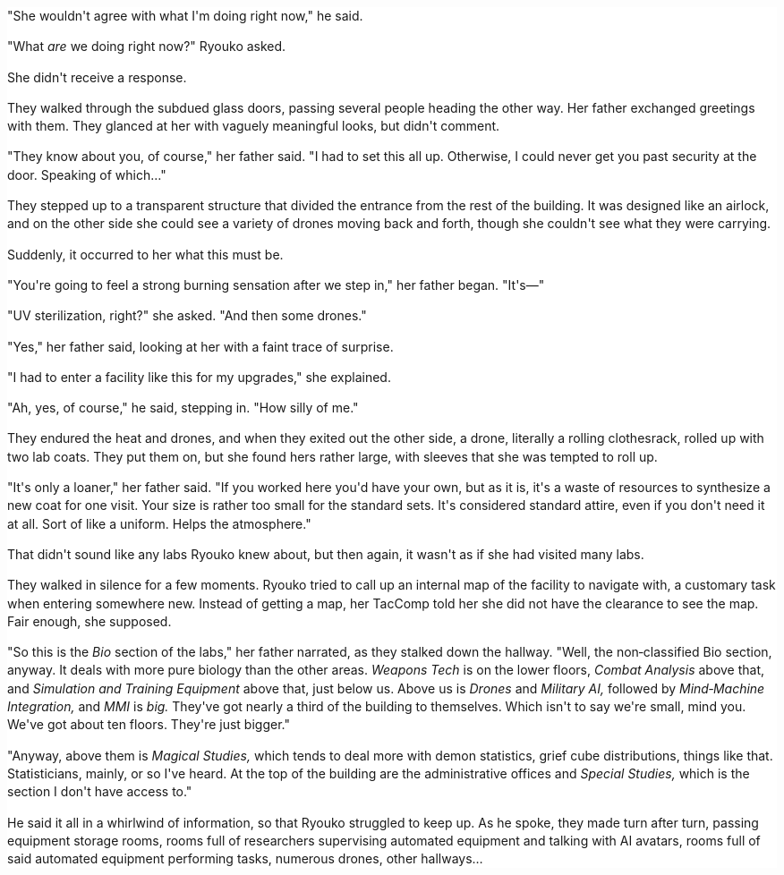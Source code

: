 "She wouldn't agree with what I'm doing right now," he said.

"What *are* we doing right now?" Ryouko asked.

She didn't receive a response.

They walked through the subdued glass doors, passing several people heading the other way. Her father exchanged greetings with them. They glanced at her with vaguely meaningful looks, but didn't comment.

"They know about you, of course," her father said. "I had to set this all up. Otherwise, I could never get you past security at the door. Speaking of which…"

They stepped up to a transparent structure that divided the entrance from the rest of the building. It was designed like an airlock, and on the other side she could see a variety of drones moving back and forth, though she couldn't see what they were carrying.

Suddenly, it occurred to her what this must be.

"You're going to feel a strong burning sensation after we step in," her father began. "It's—"

"UV sterilization, right?" she asked. "And then some drones."

"Yes," her father said, looking at her with a faint trace of surprise.

"I had to enter a facility like this for my upgrades," she explained.

"Ah, yes, of course," he said, stepping in. "How silly of me."

They endured the heat and drones, and when they exited out the other side, a drone, literally a rolling clothesrack, rolled up with two lab coats. They put them on, but she found hers rather large, with sleeves that she was tempted to roll up.

"It's only a loaner," her father said. "If you worked here you'd have your own, but as it is, it's a waste of resources to synthesize a new coat for one visit. Your size is rather too small for the standard sets. It's considered standard attire, even if you don't need it at all. Sort of like a uniform. Helps the atmosphere."

That didn't sound like any labs Ryouko knew about, but then again, it wasn't as if she had visited many labs.

They walked in silence for a few moments. Ryouko tried to call up an internal map of the facility to navigate with, a customary task when entering somewhere new. Instead of getting a map, her TacComp told her she did not have the clearance to see the map. Fair enough, she supposed.

"So this is the *Bio* section of the labs," her father narrated, as they stalked down the hallway. "Well, the non‐classified Bio section, anyway. It deals with more pure biology than the other areas. *Weapons Tech* is on the lower floors, *Combat Analysis* above that, and *Simulation and Training Equipment* above that, just below us. Above us is *Drones* and *Military AI,* followed by *Mind‐Machine Integration,* and *MMI* is *big.* They've got nearly a third of the building to themselves. Which isn't to say we're small, mind you. We've got about ten floors. They're just bigger."

"Anyway, above them is *Magical Studies,* which tends to deal more with demon statistics, grief cube distributions, things like that. Statisticians, mainly, or so I've heard. At the top of the building are the administrative offices and *Special Studies,* which is the section I don't have access to."

He said it all in a whirlwind of information, so that Ryouko struggled to keep up. As he spoke, they made turn after turn, passing equipment storage rooms, rooms full of researchers supervising automated equipment and talking with AI avatars, rooms full of said automated equipment performing tasks, numerous drones, other hallways…

